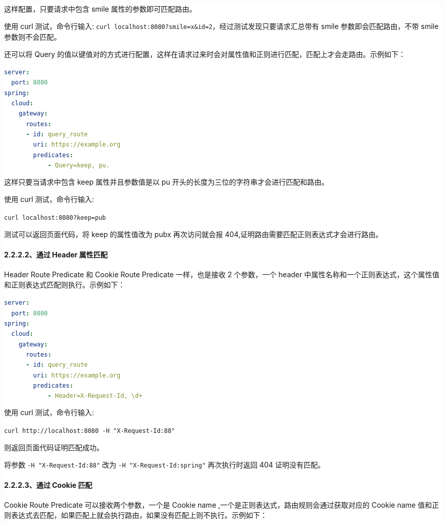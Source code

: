 这样配置，只要请求中包含 smile 属性的参数即可匹配路由。

使用 curl 测试，命令行输入: `curl localhost:8080?smile=x&id=2`，经过测试发现只要请求汇总带有 smile 参数即会匹配路由，不带 smile 参数则不会匹配。

还可以将 Query 的值以键值对的方式进行配置，这样在请求过来时会对属性值和正则进行匹配，匹配上才会走路由。示例如下：

```yaml
server:
  port: 8080
spring:
  cloud:
    gateway:
      routes:
      - id: query_route
        uri: https://example.org
        predicates:
            - Query=keep, pu.
```

这样只要当请求中包含 keep 属性并且参数值是以 pu 开头的长度为三位的字符串才会进行匹配和路由。

使用 curl 测试，命令行输入: 

`curl localhost:8080?keep=pub`

测试可以返回页面代码，将 keep 的属性值改为 pubx 再次访问就会报 404,证明路由需要匹配正则表达式才会进行路由。

#### 2.2.2.2、通过 Header 属性匹配

Header Route Predicate 和 Cookie Route Predicate 一样，也是接收 2 个参数，一个 header 中属性名称和一个正则表达式，这个属性值和正则表达式匹配则执行。示例如下：

```yaml
server:
  port: 8080
spring:
  cloud:
    gateway:
      routes:
      - id: query_route
        uri: https://example.org
        predicates:
            - Header=X-Request-Id, \d+
```

使用 curl 测试，命令行输入: 

`curl http://localhost:8080 -H "X-Request-Id:88"`

则返回页面代码证明匹配成功。

将参数 `-H "X-Request-Id:88"` 改为 `-H "X-Request-Id:spring"` 再次执行时返回 404 证明没有匹配。

#### 2.2.2.3、通过 Cookie 匹配

Cookie Route Predicate 可以接收两个参数，一个是 Cookie name ,一个是正则表达式，路由规则会通过获取对应的 Cookie name 值和正则表达式去匹配，如果匹配上就会执行路由，如果没有匹配上则不执行。示例如下：
